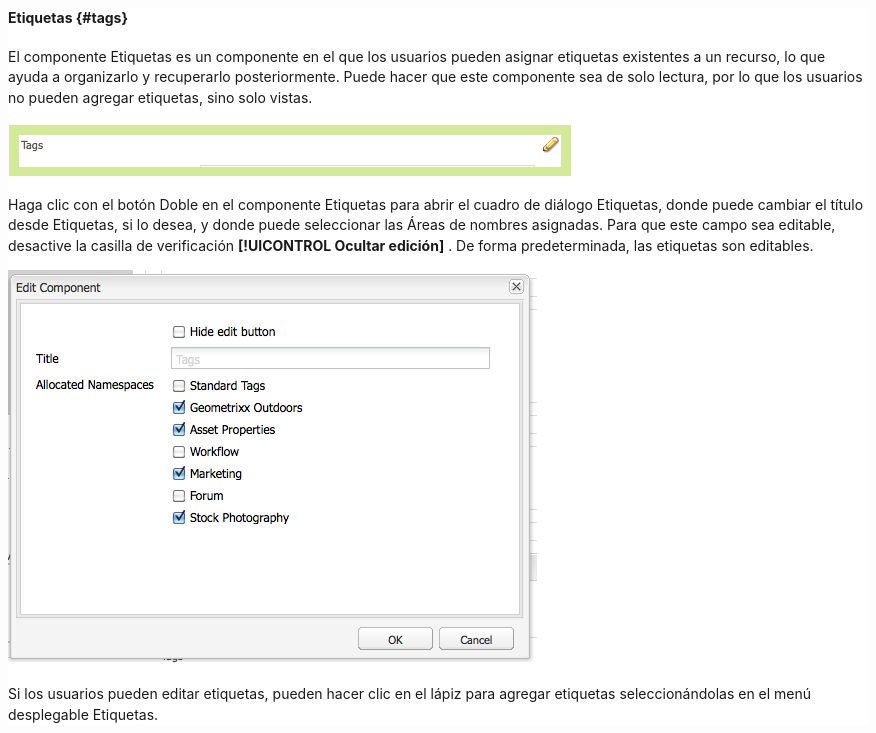 #### Etiquetas {#tags}

El componente Etiquetas es un componente en el que los usuarios pueden asignar etiquetas existentes a un recurso, lo que ayuda a organizarlo y recuperarlo posteriormente. Puede hacer que este componente sea de solo lectura, por lo que los usuarios no pueden agregar etiquetas, sino solo vistas.

![screen_shot_2012-04-23at25031pm](assets/screen_shot_2012-04-23at25031pm.png)

Haga clic con el botón Doble en el componente Etiquetas para abrir el cuadro de diálogo Etiquetas, donde puede cambiar el título desde Etiquetas, si lo desea, y donde puede seleccionar las Áreas de nombres asignadas. Para que este campo sea editable, desactive la casilla de verificación **[!UICONTROL Ocultar edición]** . De forma predeterminada, las etiquetas son editables.

![screen_shot_2012-04-23at24731pm](assets/screen_shot_2012-04-23at24731pm.png)

Si los usuarios pueden editar etiquetas, pueden hacer clic en el lápiz para agregar etiquetas seleccionándolas en el menú desplegable Etiquetas.
